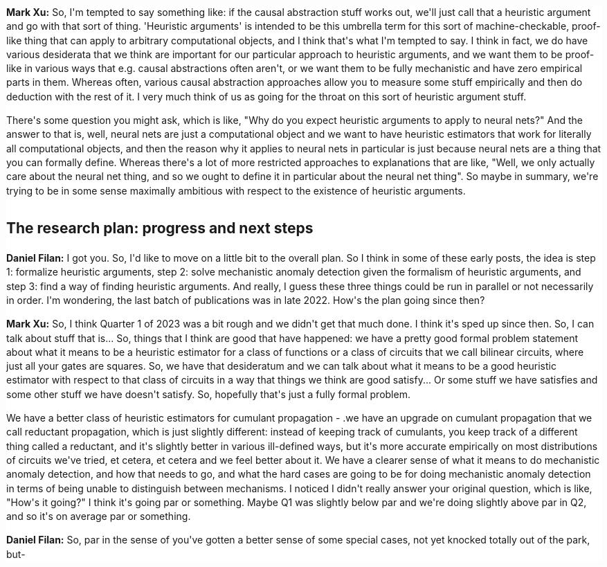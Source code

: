 **Mark Xu:**
So, I'm tempted to say something like: if the causal abstraction stuff works out, we'll just call that a heuristic argument and go with that sort of thing. 'Heuristic arguments' is intended to be this umbrella term for this sort of machine-checkable, proof-like thing that can apply to arbitrary computational objects, and I think that's what I'm tempted to say. I think in fact, we do have various desiderata that we think are important for our particular approach to heuristic arguments, and we want them to be proof-like in various ways that e.g. causal abstractions often aren't, or we want them to be fully mechanistic and have zero empirical parts in them. Whereas often, various causal abstraction approaches allow you to measure some stuff empirically and then do deduction with the rest of it. I very much think of us as going for the throat on this sort of heuristic argument stuff.

There's some question you might ask, which is like, "Why do you expect heuristic arguments to apply to neural nets?" And the answer to that is, well, neural nets are just a computational object and we want to have heuristic estimators that work for literally all computational objects, and then the reason why it applies to neural nets in particular is just because neural nets are a thing that you can formally define. Whereas there's a lot of more restricted approaches to explanations that are like, "Well, we only actually care about the neural net thing, and so we ought to define it in particular about the neural net thing". So maybe in summary, we're trying to be in some sense maximally ambitious with respect to the existence of heuristic arguments.

## The research plan: progress and next steps <a name="research-plan"></a>

**Daniel Filan:**
I got you. So, I'd like to move on a little bit to the overall plan. So I think in some of these early posts, the idea is step 1: formalize heuristic arguments, step 2: solve mechanistic anomaly detection given the formalism of heuristic arguments, and step 3: find a way of finding heuristic arguments. And really, I guess these three things could be run in parallel or not necessarily in order. I'm wondering, the last batch of publications was in late 2022. How's the plan going since then?

**Mark Xu:**
So, I think Quarter 1 of 2023 was a bit rough and we didn't get that much done. I think it's sped up since then. So, I can talk about stuff that is... So, things that I think are good that have happened: we have a pretty good formal problem statement about what it means to be a heuristic estimator for a class of functions or a class of circuits that we call bilinear circuits, where just all your gates are squares. So, we have that desideratum and we can talk about what it means to be a good heuristic estimator with respect to that class of circuits in a way that things we think are good satisfy... Or some stuff we have satisfies and some other stuff we have doesn't satisfy. So, hopefully that's just a fully formal problem.

We have a better class of heuristic estimators for cumulant propagation - .we have an upgrade on cumulant propagation that we call reductant propagation, which is just slightly different: instead of keeping track of cumulants, you keep track of a different thing called a reductant, and it's slightly better in various ill-defined ways, but it's more accurate empirically on most distributions of circuits we've tried, et cetera, et cetera and we feel better about it. We have a clearer sense of what it means to do mechanistic anomaly detection, and how that needs to go, and what the hard cases are going to be for doing mechanistic anomaly detection in terms of being unable to distinguish between mechanisms. I noticed I didn't really answer your original question, which is like, "How's it going?" I think it's going par or something. Maybe Q1 was slightly below par and we're doing slightly above par in Q2, and so it's on average par or something.

**Daniel Filan:**
So, par in the sense of you've gotten a better sense of some special cases, not yet knocked totally out of the park, but-
